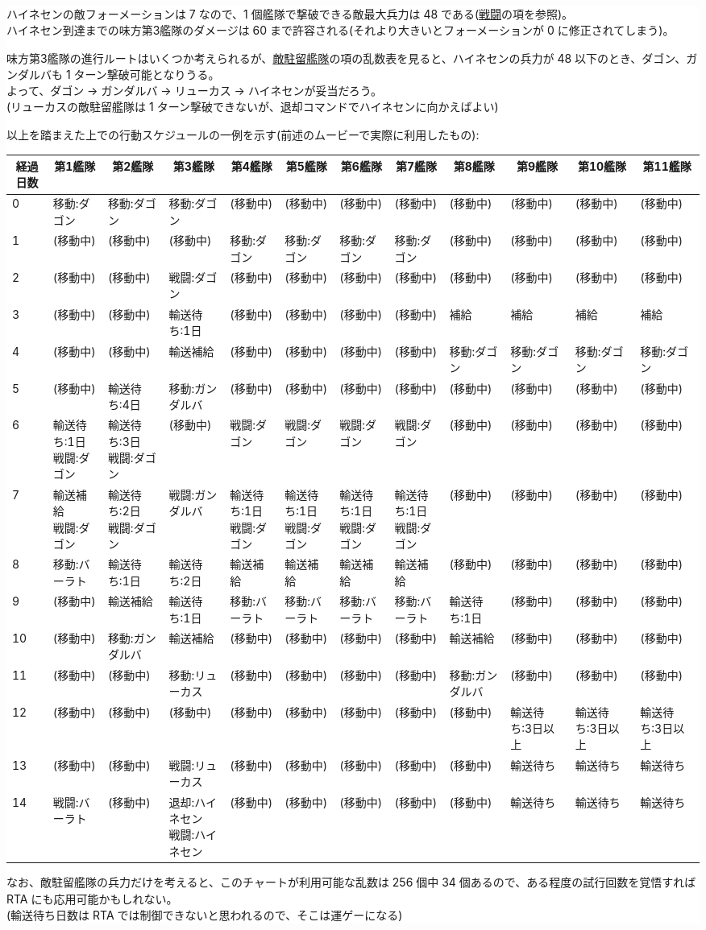 ハイネセンの敵フォーメーションは 7 なので、1 個艦隊で撃破できる敵最大兵力は 48 である([戦闘](@/battle/index.md)の項を参照)。  
ハイネセン到達までの味方第3艦隊のダメージは 60 まで許容される(それより大きいとフォーメーションが 0 に修正されてしまう)。

味方第3艦隊の進行ルートはいくつか考えられるが、[敵駐留艦隊](@/guard/index.md)の項の乱数表を見ると、ハイネセンの兵力が 48 以下のとき、ダゴン、ガンダルバも 1 ターン撃破可能となりうる。  
よって、ダゴン -> ガンダルバ -> リューカス -> ハイネセンが妥当だろう。  
(リューカスの敵駐留艦隊は 1 ターン撃破できないが、退却コマンドでハイネセンに向かえばよい)

以上を踏まえた上での行動スケジュールの一例を示す(前述のムービーで実際に利用したもの):

|経過日数|第1艦隊|第2艦隊|第3艦隊|第4艦隊|第5艦隊|第6艦隊|第7艦隊|第8艦隊|第9艦隊|第10艦隊|第11艦隊|
|--|--|--|--|--|--|--|--|--|--|--|--|
|0|移動:ダゴン|移動:ダゴン|移動:ダゴン|(移動中)|(移動中)|(移動中)|(移動中)|(移動中)|(移動中)|(移動中)|(移動中)|
|1|(移動中)|(移動中)|(移動中)|移動:ダゴン|移動:ダゴン|移動:ダゴン|移動:ダゴン|(移動中)|(移動中)|(移動中)|(移動中)|
|2|(移動中)|(移動中)|戦闘:ダゴン|(移動中)|(移動中)|(移動中)|(移動中)|(移動中)|(移動中)|(移動中)|(移動中)|
|3|(移動中)|(移動中)|輸送待ち:1日|(移動中)|(移動中)|(移動中)|(移動中)|補給|補給|補給|補給|
|4|(移動中)|(移動中)|輸送補給|(移動中)|(移動中)|(移動中)|(移動中)|移動:ダゴン|移動:ダゴン|移動:ダゴン|移動:ダゴン|
|5|(移動中)|輸送待ち:4日|移動:ガンダルバ|(移動中)|(移動中)|(移動中)|(移動中)|(移動中)|(移動中)|(移動中)|(移動中)|
|6|輸送待ち:1日<br/>戦闘:ダゴン|輸送待ち:3日<br/>戦闘:ダゴン|(移動中)|戦闘:ダゴン|戦闘:ダゴン|戦闘:ダゴン|戦闘:ダゴン|(移動中)|(移動中)|(移動中)|(移動中)|
|7|輸送補給<br/>戦闘:ダゴン|輸送待ち:2日<br/>戦闘:ダゴン|戦闘:ガンダルバ|輸送待ち:1日<br/>戦闘:ダゴン|輸送待ち:1日<br/>戦闘:ダゴン|輸送待ち:1日<br/>戦闘:ダゴン|輸送待ち:1日<br/>戦闘:ダゴン|(移動中)|(移動中)|(移動中)|(移動中)|
|8|移動:バーラト|輸送待ち:1日|輸送待ち:2日|輸送補給|輸送補給|輸送補給|輸送補給|(移動中)|(移動中)|(移動中)|(移動中)|
|9|(移動中)|輸送補給|輸送待ち:1日|移動:バーラト|移動:バーラト|移動:バーラト|移動:バーラト|輸送待ち:1日|(移動中)|(移動中)|(移動中)|
|10|(移動中)|移動:ガンダルバ|輸送補給|(移動中)|(移動中)|(移動中)|(移動中)|輸送補給|(移動中)|(移動中)|(移動中)|
|11|(移動中)|(移動中)|移動:リューカス|(移動中)|(移動中)|(移動中)|(移動中)|移動:ガンダルバ|(移動中)|(移動中)|(移動中)|
|12|(移動中)|(移動中)|(移動中)|(移動中)|(移動中)|(移動中)|(移動中)|(移動中)|輸送待ち:3日以上|輸送待ち:3日以上|輸送待ち:3日以上|
|13|(移動中)|(移動中)|戦闘:リューカス|(移動中)|(移動中)|(移動中)|(移動中)|(移動中)|輸送待ち|輸送待ち|輸送待ち|
|14|戦闘:バーラト|(移動中)|退却:ハイネセン<br/>戦闘:ハイネセン|(移動中)|(移動中)|(移動中)|(移動中)|(移動中)|輸送待ち|輸送待ち|輸送待ち|

なお、敵駐留艦隊の兵力だけを考えると、このチャートが利用可能な乱数は 256 個中 34 個あるので、ある程度の試行回数を覚悟すれば RTA にも応用可能かもしれない。  
(輸送待ち日数は RTA では制御できないと思われるので、そこは運ゲーになる)
